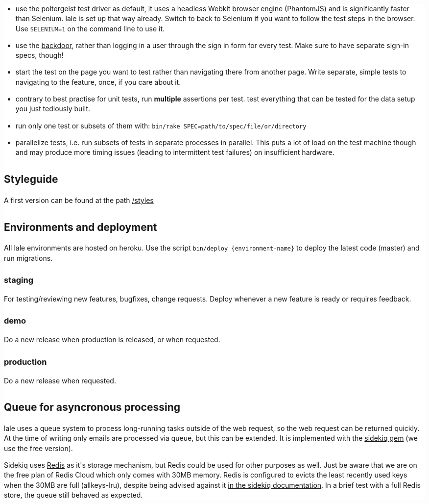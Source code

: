 * use the [poltergeist](https://github.com/teampoltergeist/poltergeist) test driver as default, it uses a headless Webkit browser engine (PhantomJS) and is significantly faster than Selenium. lale is set up that way already. Switch to back to Selenium if you want to follow the test steps in the browser. Use `SELENIUM=1` on the command line to use it.

* use the [backdoor](https://github.com/lale-help/lale-help/blob/master/spec/support/backdoor.rb), rather than logging in a user through the sign in form for every test. Make sure to have separate sign-in specs, though!

* start the test on the page you want to test rather than navigating there from another page. Write separate, simple tests to navigating to the feature, once, if you care about it.

* contrary to best practise for unit tests, run **multiple** assertions per test. test everything that can be tested for the data setup you just tediously built.

* run only one test or subsets of them with: `bin/rake SPEC=path/to/spec/file/or/directory`

* parallelize tests, i.e. run subsets of tests in separate processes in parallel. This puts a lot of load on the test machine though and may produce more timing issues (leading to intermittent test failures) on insufficient hardware.

## Styleguide

A first version can be found at the path [/styles](https://staging.lale.help/styles)

## Environments and deployment

All lale environments are hosted on heroku. Use the script `bin/deploy {environment-name}` to deploy the latest code (master) and run migrations.

### staging

For testing/reviewing new features, bugfixes, change requests. Deploy whenever a new feature is ready or requires feedback.

### demo

Do a new release when production is released, or when requested.

### production

Do a new release when requested.

## Queue for asyncronous processing

lale uses a queue system to process long-running tasks outside of the web request, so the web request can be returned quickly. At the time of writing only emails are processed via queue, but this can be extended. It is implemented with the [sidekiq gem](https://github.com/mperham/sidekiq) (we use the free version).

Sidekiq uses [Redis](http://redis.io) as it's storage mechanism, but Redis could be used for other purposes as well. Just be aware that we are on the free plan of Redis Cloud which only comes with 30MB memory. Redis is configured to evicts the least recently used keys when the 30MB are full (allkeys-lru), despite being advised against it [in the sidekiq documentation](https://github.com/mperham/sidekiq/wiki/Using-Redis#memory). In a brief test with a full Redis store, the queue still behaved as expected.
